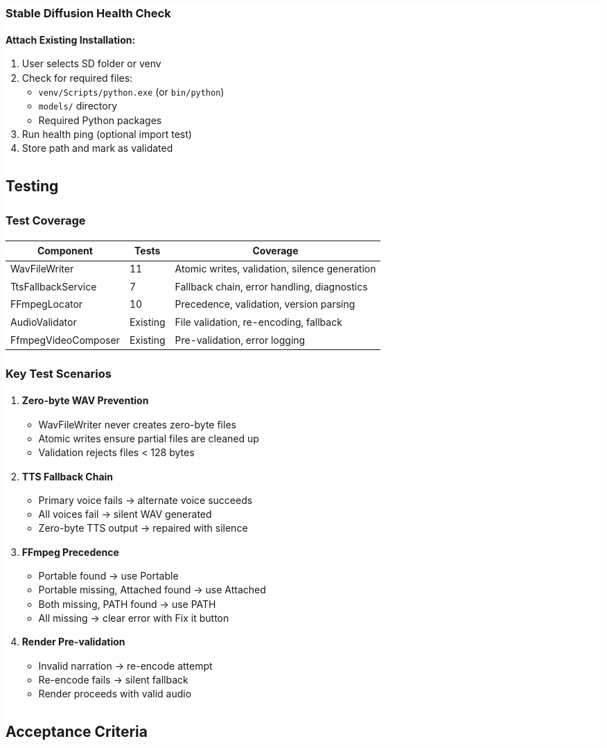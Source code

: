 ### Stable Diffusion Health Check

**Attach Existing Installation:**
1. User selects SD folder or venv
2. Check for required files:
   - `venv/Scripts/python.exe` (or `bin/python`)
   - `models/` directory
   - Required Python packages
3. Run health ping (optional import test)
4. Store path and mark as validated

## Testing

### Test Coverage

| Component | Tests | Coverage |
|-----------|-------|----------|
| WavFileWriter | 11 | Atomic writes, validation, silence generation |
| TtsFallbackService | 7 | Fallback chain, error handling, diagnostics |
| FFmpegLocator | 10 | Precedence, validation, version parsing |
| AudioValidator | Existing | File validation, re-encoding, fallback |
| FfmpegVideoComposer | Existing | Pre-validation, error logging |

### Key Test Scenarios

1. **Zero-byte WAV Prevention**
   - WavFileWriter never creates zero-byte files
   - Atomic writes ensure partial files are cleaned up
   - Validation rejects files < 128 bytes

2. **TTS Fallback Chain**
   - Primary voice fails → alternate voice succeeds
   - All voices fail → silent WAV generated
   - Zero-byte TTS output → repaired with silence

3. **FFmpeg Precedence**
   - Portable found → use Portable
   - Portable missing, Attached found → use Attached
   - Both missing, PATH found → use PATH
   - All missing → clear error with Fix it button

4. **Render Pre-validation**
   - Invalid narration → re-encode attempt
   - Re-encode fails → silent fallback
   - Render proceeds with valid audio

## Acceptance Criteria
